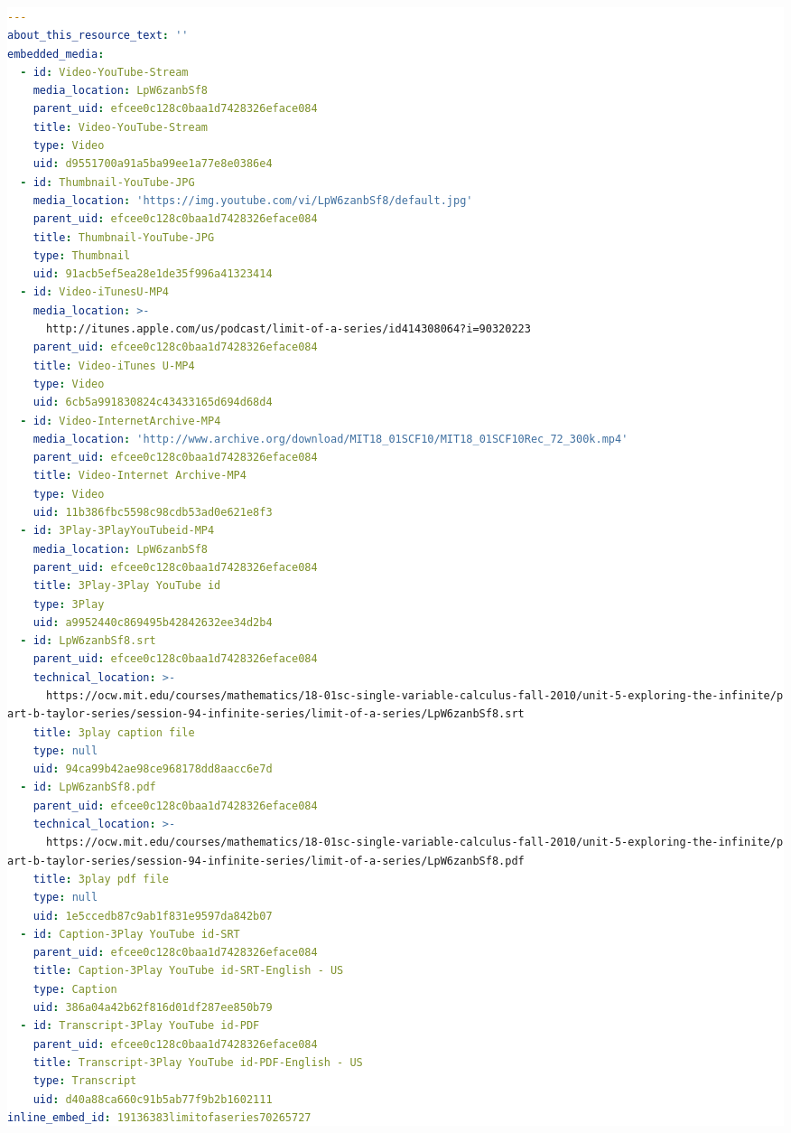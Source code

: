 ```yaml
---
about_this_resource_text: ''
embedded_media:
  - id: Video-YouTube-Stream
    media_location: LpW6zanbSf8
    parent_uid: efcee0c128c0baa1d7428326eface084
    title: Video-YouTube-Stream
    type: Video
    uid: d9551700a91a5ba99ee1a77e8e0386e4
  - id: Thumbnail-YouTube-JPG
    media_location: 'https://img.youtube.com/vi/LpW6zanbSf8/default.jpg'
    parent_uid: efcee0c128c0baa1d7428326eface084
    title: Thumbnail-YouTube-JPG
    type: Thumbnail
    uid: 91acb5ef5ea28e1de35f996a41323414
  - id: Video-iTunesU-MP4
    media_location: >-
      http://itunes.apple.com/us/podcast/limit-of-a-series/id414308064?i=90320223
    parent_uid: efcee0c128c0baa1d7428326eface084
    title: Video-iTunes U-MP4
    type: Video
    uid: 6cb5a991830824c43433165d694d68d4
  - id: Video-InternetArchive-MP4
    media_location: 'http://www.archive.org/download/MIT18_01SCF10/MIT18_01SCF10Rec_72_300k.mp4'
    parent_uid: efcee0c128c0baa1d7428326eface084
    title: Video-Internet Archive-MP4
    type: Video
    uid: 11b386fbc5598c98cdb53ad0e621e8f3
  - id: 3Play-3PlayYouTubeid-MP4
    media_location: LpW6zanbSf8
    parent_uid: efcee0c128c0baa1d7428326eface084
    title: 3Play-3Play YouTube id
    type: 3Play
    uid: a9952440c869495b42842632ee34d2b4
  - id: LpW6zanbSf8.srt
    parent_uid: efcee0c128c0baa1d7428326eface084
    technical_location: >-
      https://ocw.mit.edu/courses/mathematics/18-01sc-single-variable-calculus-fall-2010/unit-5-exploring-the-infinite/part-b-taylor-series/session-94-infinite-series/limit-of-a-series/LpW6zanbSf8.srt
    title: 3play caption file
    type: null
    uid: 94ca99b42ae98ce968178dd8aacc6e7d
  - id: LpW6zanbSf8.pdf
    parent_uid: efcee0c128c0baa1d7428326eface084
    technical_location: >-
      https://ocw.mit.edu/courses/mathematics/18-01sc-single-variable-calculus-fall-2010/unit-5-exploring-the-infinite/part-b-taylor-series/session-94-infinite-series/limit-of-a-series/LpW6zanbSf8.pdf
    title: 3play pdf file
    type: null
    uid: 1e5ccedb87c9ab1f831e9597da842b07
  - id: Caption-3Play YouTube id-SRT
    parent_uid: efcee0c128c0baa1d7428326eface084
    title: Caption-3Play YouTube id-SRT-English - US
    type: Caption
    uid: 386a04a42b62f816d01df287ee850b79
  - id: Transcript-3Play YouTube id-PDF
    parent_uid: efcee0c128c0baa1d7428326eface084
    title: Transcript-3Play YouTube id-PDF-English - US
    type: Transcript
    uid: d40a88ca660c91b5ab77f9b2b1602111
inline_embed_id: 19136383limitofaseries70265727
```